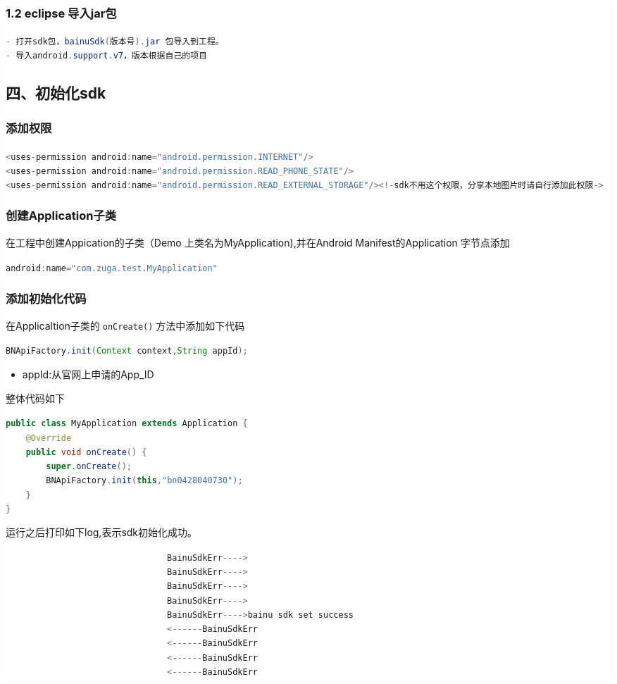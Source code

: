 ### 1.2 eclipse 导入jar包

```java
- 打开sdk包，bainuSdk(版本号).jar 包导入到工程。
- 导入android.support.v7，版本根据自己的项目
```

## 四、初始化sdk

### 添加权限

```java
<uses-permission android:name="android.permission.INTERNET"/>
<uses-permission android:name="android.permission.READ_PHONE_STATE"/>
<uses-permission android:name="android.permission.READ_EXTERNAL_STORAGE"/><!-sdk不用这个权限，分享本地图片时请自行添加此权限->
```

### 创建Application子类
在工程中创建Appication的子类（Demo 上类名为MyApplication),并在Android Manifest的Application 字节点添加

```java
android:name="com.zuga.test.MyApplication"
```

### 添加初始化代码
在Applicaltion子类的 `onCreate()` 方法中添加如下代码

```java
BNApiFactory.init(Context context,String appId);
```

- appId:从官网上申请的App_ID

整体代码如下

```java
public class MyApplication extends Application {
    @Override
    public void onCreate() {
        super.onCreate();
        BNApiFactory.init(this,"bn0428040730");
    }
}
```

运行之后打印如下log,表示sdk初始化成功。

```java
                                BainuSdkErr---->
                                BainuSdkErr---->
                                BainuSdkErr---->
                                BainuSdkErr---->
                                BainuSdkErr---->bainu sdk set success
                                <------BainuSdkErr
                                <------BainuSdkErr
                                <------BainuSdkErr
                                <------BainuSdkErr
```
